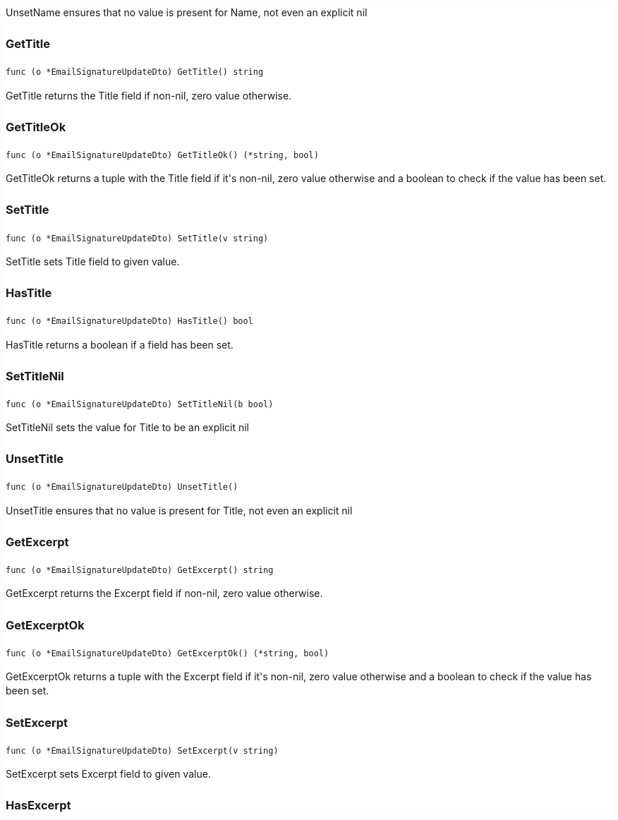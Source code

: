 UnsetName ensures that no value is present for Name, not even an explicit nil
### GetTitle

`func (o *EmailSignatureUpdateDto) GetTitle() string`

GetTitle returns the Title field if non-nil, zero value otherwise.

### GetTitleOk

`func (o *EmailSignatureUpdateDto) GetTitleOk() (*string, bool)`

GetTitleOk returns a tuple with the Title field if it's non-nil, zero value otherwise
and a boolean to check if the value has been set.

### SetTitle

`func (o *EmailSignatureUpdateDto) SetTitle(v string)`

SetTitle sets Title field to given value.

### HasTitle

`func (o *EmailSignatureUpdateDto) HasTitle() bool`

HasTitle returns a boolean if a field has been set.

### SetTitleNil

`func (o *EmailSignatureUpdateDto) SetTitleNil(b bool)`

 SetTitleNil sets the value for Title to be an explicit nil

### UnsetTitle
`func (o *EmailSignatureUpdateDto) UnsetTitle()`

UnsetTitle ensures that no value is present for Title, not even an explicit nil
### GetExcerpt

`func (o *EmailSignatureUpdateDto) GetExcerpt() string`

GetExcerpt returns the Excerpt field if non-nil, zero value otherwise.

### GetExcerptOk

`func (o *EmailSignatureUpdateDto) GetExcerptOk() (*string, bool)`

GetExcerptOk returns a tuple with the Excerpt field if it's non-nil, zero value otherwise
and a boolean to check if the value has been set.

### SetExcerpt

`func (o *EmailSignatureUpdateDto) SetExcerpt(v string)`

SetExcerpt sets Excerpt field to given value.

### HasExcerpt
